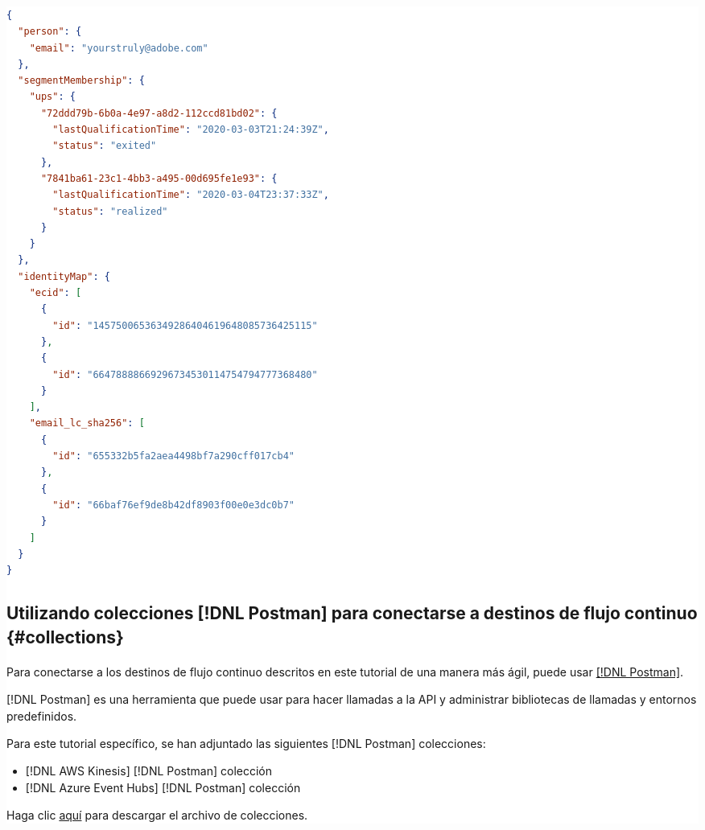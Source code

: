 ```json
{
  "person": {
    "email": "yourstruly@adobe.com"
  },
  "segmentMembership": {
    "ups": {
      "72ddd79b-6b0a-4e97-a8d2-112ccd81bd02": {
        "lastQualificationTime": "2020-03-03T21:24:39Z",
        "status": "exited"
      },
      "7841ba61-23c1-4bb3-a495-00d695fe1e93": {
        "lastQualificationTime": "2020-03-04T23:37:33Z",
        "status": "realized"
      }
    }
  },
  "identityMap": {
    "ecid": [
      {
        "id": "14575006536349286404619648085736425115"
      },
      {
        "id": "66478888669296734530114754794777368480"
      }
    ],
    "email_lc_sha256": [
      {
        "id": "655332b5fa2aea4498bf7a290cff017cb4"
      },
      {
        "id": "66baf76ef9de8b42df8903f00e0e3dc0b7"
      }
    ]
  }
}
```

## Utilizando colecciones [!DNL Postman] para conectarse a destinos de flujo continuo  {#collections}

Para conectarse a los destinos de flujo continuo descritos en este tutorial de una manera más ágil, puede usar [[!DNL Postman]](https://www.postman.com/).

[!DNL Postman] es una herramienta que puede usar para hacer llamadas a la API y administrar bibliotecas de llamadas y entornos predefinidos.

Para este tutorial específico, se han adjuntado las siguientes [!DNL Postman] colecciones:

* [!DNL AWS Kinesis] [!DNL Postman] colección
* [!DNL Azure Event Hubs] [!DNL Postman] colección

Haga clic [aquí](../assets/api/streaming-destination/DestinationPostmanCollection.zip) para descargar el archivo de colecciones.

